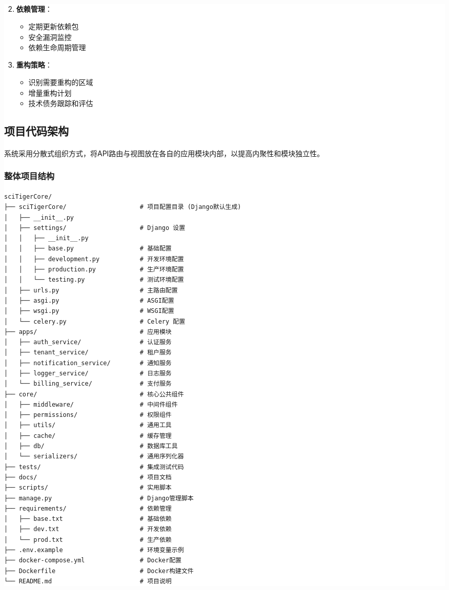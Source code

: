 2. **依赖管理**：
   - 定期更新依赖包
   - 安全漏洞监控
   - 依赖生命周期管理

3. **重构策略**：
   - 识别需要重构的区域
   - 增量重构计划
   - 技术债务跟踪和评估

## 项目代码架构

系统采用分散式组织方式，将API路由与视图放在各自的应用模块内部，以提高内聚性和模块独立性。

### 整体项目结构

```
sciTigerCore/
├── sciTigerCore/                    # 项目配置目录 (Django默认生成)
│   ├── __init__.py
│   ├── settings/                    # Django 设置
│   │   ├── __init__.py
│   │   ├── base.py                  # 基础配置
│   │   ├── development.py           # 开发环境配置
│   │   ├── production.py            # 生产环境配置
│   │   └── testing.py               # 测试环境配置
│   ├── urls.py                      # 主路由配置
│   ├── asgi.py                      # ASGI配置
│   ├── wsgi.py                      # WSGI配置
│   └── celery.py                    # Celery 配置
├── apps/                            # 应用模块
│   ├── auth_service/                # 认证服务
│   ├── tenant_service/              # 租户服务
│   ├── notification_service/        # 通知服务
│   ├── logger_service/              # 日志服务
│   └── billing_service/             # 支付服务
├── core/                            # 核心公共组件
│   ├── middleware/                  # 中间件组件
│   ├── permissions/                 # 权限组件
│   ├── utils/                       # 通用工具
│   ├── cache/                       # 缓存管理
│   ├── db/                          # 数据库工具
│   └── serializers/                 # 通用序列化器
├── tests/                           # 集成测试代码
├── docs/                            # 项目文档
├── scripts/                         # 实用脚本
├── manage.py                        # Django管理脚本
├── requirements/                    # 依赖管理
│   ├── base.txt                     # 基础依赖
│   ├── dev.txt                      # 开发依赖
│   └── prod.txt                     # 生产依赖
├── .env.example                     # 环境变量示例
├── docker-compose.yml               # Docker配置
├── Dockerfile                       # Docker构建文件
└── README.md                        # 项目说明
```
